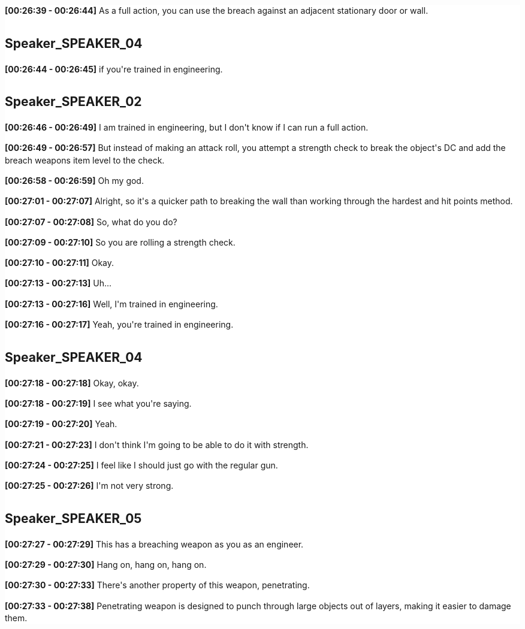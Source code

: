 **[00:26:39 - 00:26:44]** As a full action, you can use the breach against an adjacent stationary door or wall.


## Speaker_SPEAKER_04

**[00:26:44 - 00:26:45]** if you're trained in engineering.


## Speaker_SPEAKER_02

**[00:26:46 - 00:26:49]** I am trained in engineering, but I don't know if I can run a full action.

**[00:26:49 - 00:26:57]** But instead of making an attack roll, you attempt a strength check to break the object's DC and add the breach weapons item level to the check.

**[00:26:58 - 00:26:59]** Oh my god.

**[00:27:01 - 00:27:07]** Alright, so it's a quicker path to breaking the wall than working through the hardest and hit points method.

**[00:27:07 - 00:27:08]** So, what do you do?

**[00:27:09 - 00:27:10]** So you are rolling a strength check.

**[00:27:10 - 00:27:11]** Okay.

**[00:27:13 - 00:27:13]** Uh...

**[00:27:13 - 00:27:16]** Well, I'm trained in engineering.

**[00:27:16 - 00:27:17]** Yeah, you're trained in engineering.


## Speaker_SPEAKER_04

**[00:27:18 - 00:27:18]** Okay, okay.

**[00:27:18 - 00:27:19]** I see what you're saying.

**[00:27:19 - 00:27:20]** Yeah.

**[00:27:21 - 00:27:23]** I don't think I'm going to be able to do it with strength.

**[00:27:24 - 00:27:25]** I feel like I should just go with the regular gun.

**[00:27:25 - 00:27:26]** I'm not very strong.


## Speaker_SPEAKER_05

**[00:27:27 - 00:27:29]** This has a breaching weapon as you as an engineer.

**[00:27:29 - 00:27:30]** Hang on, hang on, hang on.

**[00:27:30 - 00:27:33]** There's another property of this weapon, penetrating.

**[00:27:33 - 00:27:38]** Penetrating weapon is designed to punch through large objects out of layers, making it easier to damage them.
